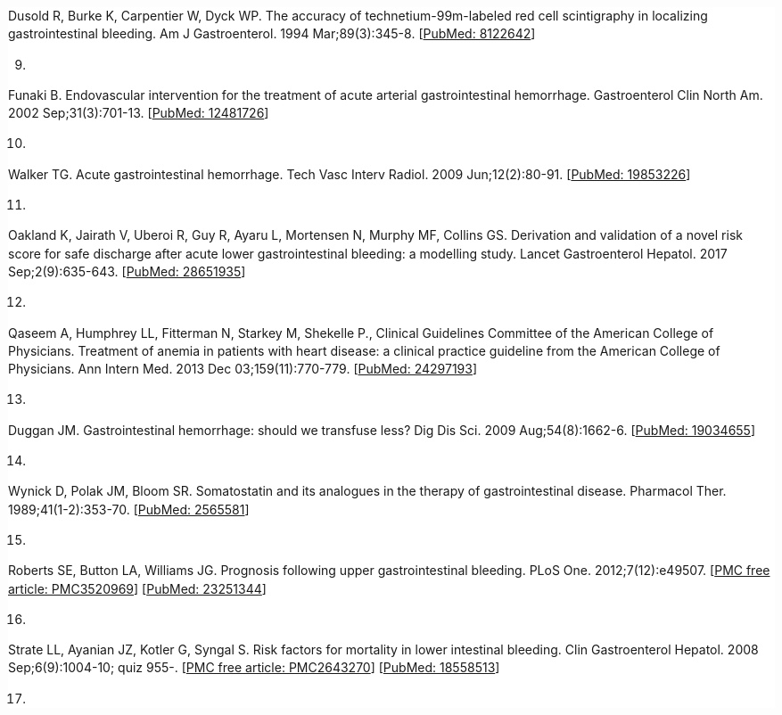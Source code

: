 Dusold R, Burke K, Carpentier W, Dyck WP. The accuracy of technetium-99m-labeled red cell scintigraphy in localizing gastrointestinal bleeding. Am J Gastroenterol. 1994 Mar;89(3):345-8. [[PubMed: 8122642](https://pubmed.ncbi.nlm.nih.gov/8122642)]

9.
    

Funaki B. Endovascular intervention for the treatment of acute arterial gastrointestinal hemorrhage. Gastroenterol Clin North Am. 2002 Sep;31(3):701-13. [[PubMed: 12481726](https://pubmed.ncbi.nlm.nih.gov/12481726)]

10.
    

Walker TG. Acute gastrointestinal hemorrhage. Tech Vasc Interv Radiol. 2009 Jun;12(2):80-91. [[PubMed: 19853226](https://pubmed.ncbi.nlm.nih.gov/19853226)]

11.
    

Oakland K, Jairath V, Uberoi R, Guy R, Ayaru L, Mortensen N, Murphy MF, Collins GS. Derivation and validation of a novel risk score for safe discharge after acute lower gastrointestinal bleeding: a modelling study. Lancet Gastroenterol Hepatol. 2017 Sep;2(9):635-643. [[PubMed: 28651935](https://pubmed.ncbi.nlm.nih.gov/28651935)]

12.
    

Qaseem A, Humphrey LL, Fitterman N, Starkey M, Shekelle P., Clinical Guidelines Committee of the American College of Physicians. Treatment of anemia in patients with heart disease: a clinical practice guideline from the American College of Physicians. Ann Intern Med. 2013 Dec 03;159(11):770-779. [[PubMed: 24297193](https://pubmed.ncbi.nlm.nih.gov/24297193)]

13.
    

Duggan JM. Gastrointestinal hemorrhage: should we transfuse less? Dig Dis Sci. 2009 Aug;54(8):1662-6. [[PubMed: 19034655](https://pubmed.ncbi.nlm.nih.gov/19034655)]

14.
    

Wynick D, Polak JM, Bloom SR. Somatostatin and its analogues in the therapy of gastrointestinal disease. Pharmacol Ther. 1989;41(1-2):353-70. [[PubMed: 2565581](https://pubmed.ncbi.nlm.nih.gov/2565581)]

15.
    

Roberts SE, Button LA, Williams JG. Prognosis following upper gastrointestinal bleeding. PLoS One. 2012;7(12):e49507. [[PMC free article: PMC3520969](/pmc/articles/PMC3520969/)] [[PubMed: 23251344](https://pubmed.ncbi.nlm.nih.gov/23251344)]

16.
    

Strate LL, Ayanian JZ, Kotler G, Syngal S. Risk factors for mortality in lower intestinal bleeding. Clin Gastroenterol Hepatol. 2008 Sep;6(9):1004-10; quiz 955-. [[PMC free article: PMC2643270](/pmc/articles/PMC2643270/)] [[PubMed: 18558513](https://pubmed.ncbi.nlm.nih.gov/18558513)]

17.
    
